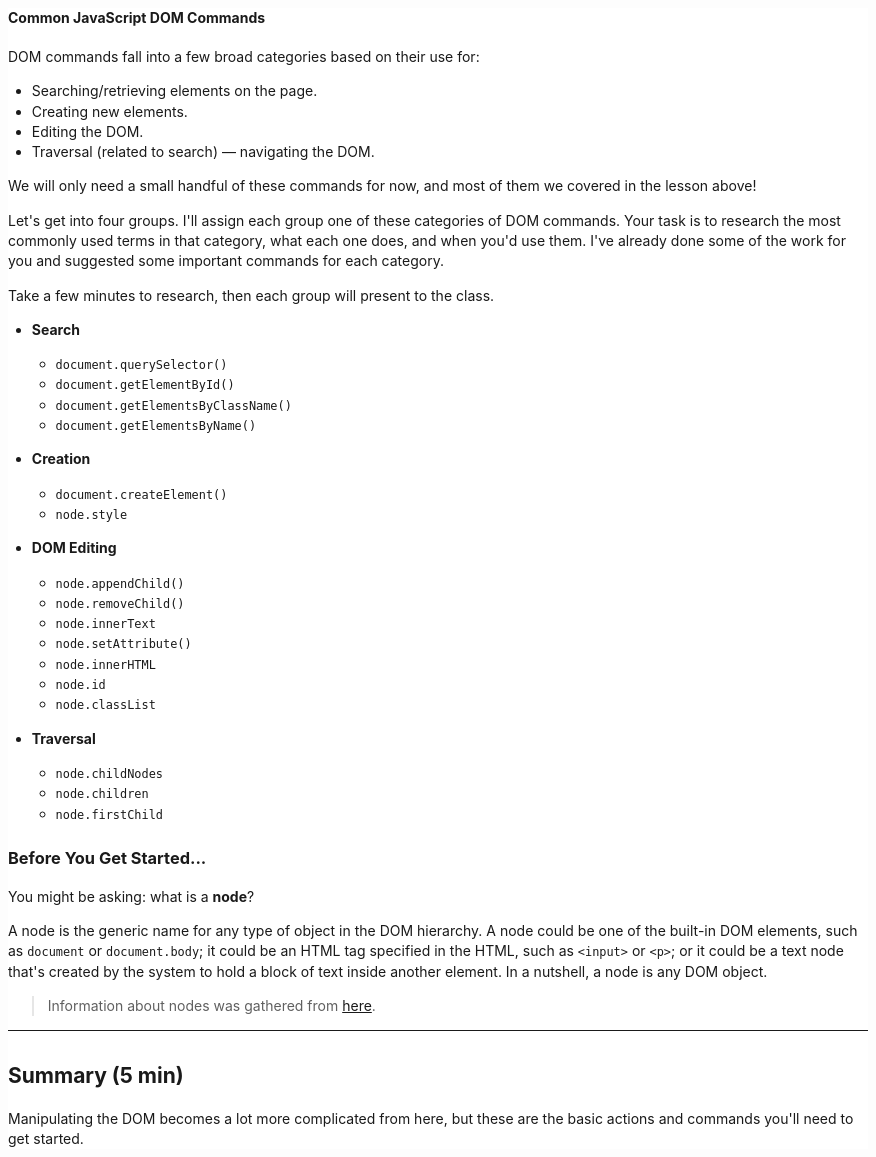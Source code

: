 #### Common JavaScript DOM Commands

DOM commands fall into a few broad categories based on their use for:

* Searching/retrieving elements on the page.
* Creating new elements.
* Editing the DOM.
* Traversal (related to search) — navigating the DOM.

We will only need a small handful of these commands for now, and most of them we covered in the lesson above!

Let's get into four groups. I'll assign each group one of these categories of DOM commands. Your task is to research the most commonly used terms in that category, what each one does, and when you'd use them. I've already done some of the work for you and suggested some important commands for each category.

Take a few minutes to research, then each group will present to the class.

* **Search**
  * `document.querySelector()`
  * `document.getElementById()`
  * `document.getElementsByClassName()`
  * `document.getElementsByName()`

* **Creation**
  * `document.createElement()`
  * `node.style`

* **DOM Editing**
  * `node.appendChild()`
  * `node.removeChild()`
  * `node.innerText`
  * `node.setAttribute()`
  * `node.innerHTML`
  * `node.id`
  * `node.classList`

* **Traversal**
  * `node.childNodes`
  * `node.children`
  * `node.firstChild`

### Before You Get Started...

You might be asking: what is a **node**?

A node is the generic name for any type of object in the DOM hierarchy. A node could be one of the built-in DOM elements, such as `document` or `document.body`; it could be an HTML tag specified in the HTML, such as `<input>` or `<p>`; or it could be a text node that's created by the system to hold a block of text inside another element. In a nutshell, a node is any DOM object.

> Information about nodes was gathered from [here](https://stackoverflow.com/questions/9979172/difference-between-node-object-and-element-object).

---

## Summary (5 min)

Manipulating the DOM becomes a lot more complicated from here, but these are the basic actions and commands you'll need to get started.

